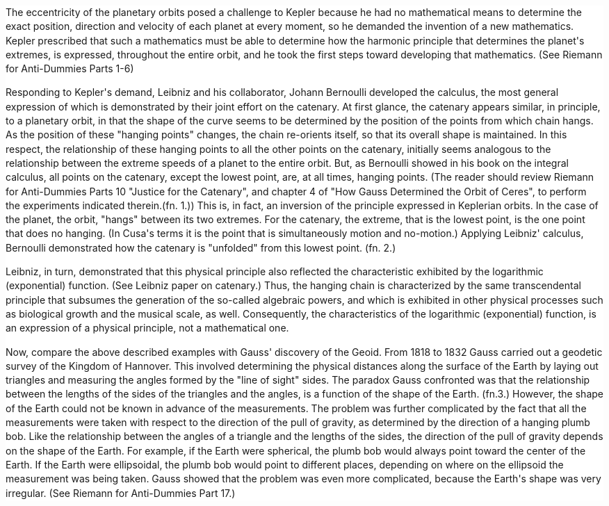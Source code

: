 The eccentricity of the planetary orbits posed a challenge to Kepler
because he had no mathematical means to determine the exact position,
direction and velocity of each planet at every moment, so he demanded
the invention of a new mathematics. Kepler prescribed that such a
mathematics must be able to determine how the harmonic principle that
determines the planet's extremes, is expressed, throughout the entire
orbit, and he took the first steps toward developing that mathematics.
(See Riemann for Anti-Dummies Parts 1-6)

Responding to Kepler's demand, Leibniz and his collaborator, Johann
Bernoulli developed the calculus, the most general expression of which
is demonstrated by their joint effort on the catenary. At first glance,
the catenary appears similar, in principle, to a planetary orbit, in
that the shape of the curve seems to be determined by the position of
the points from which chain hangs. As the position of these "hanging
points" changes, the chain re-orients itself, so that its overall shape
is maintained. In this respect, the relationship of these hanging points
to all the other points on the catenary, initially seems analogous to
the relationship between the extreme speeds of a planet to the entire
orbit. But, as Bernoulli showed in his book on the integral calculus,
all points on the catenary, except the lowest point, are, at all times,
hanging points. (The reader should review Riemann for Anti-Dummies Parts
10 "Justice for the Catenary", and chapter 4 of "How Gauss Determined
the Orbit of Ceres", to perform the experiments indicated therein.(fn.
1.)) This is, in fact, an inversion of the principle expressed in
Keplerian orbits. In the case of the planet, the orbit, "hangs" between
its two extremes. For the catenary, the extreme, that is the lowest
point, is the one point that does no hanging. (In Cusa's terms it is the
point that is simultaneously motion and no-motion.) Applying Leibniz'
calculus, Bernoulli demonstrated how the catenary is "unfolded" from
this lowest point. (fn. 2.)

Leibniz, in turn, demonstrated that this physical principle also
reflected the characteristic exhibited by the logarithmic (exponential)
function. (See Leibniz paper on catenary.) Thus, the hanging chain is
characterized by the same transcendental principle that subsumes the
generation of the so-called algebraic powers, and which is exhibited in
other physical processes such as biological growth and the musical
scale, as well. Consequently, the characteristics of the logarithmic
(exponential) function, is an expression of a physical principle, not a
mathematical one.

Now, compare the above described examples with Gauss' discovery of the
Geoid. From 1818 to 1832 Gauss carried out a geodetic survey of the
Kingdom of Hannover. This involved determining the physical distances
along the surface of the Earth by laying out triangles and measuring the
angles formed by the "line of sight" sides. The paradox Gauss confronted
was that the relationship between the lengths of the sides of the
triangles and the angles, is a function of the shape of the Earth.
(fn.3.) However, the shape of the Earth could not be known in advance of
the measurements. The problem was further complicated by the fact that
all the measurements were taken with respect to the direction of the
pull of gravity, as determined by the direction of a hanging plumb bob.
Like the relationship between the angles of a triangle and the lengths
of the sides, the direction of the pull of gravity depends on the shape
of the Earth. For example, if the Earth were spherical, the plumb bob
would always point toward the center of the Earth. If the Earth were
ellipsoidal, the plumb bob would point to different places, depending on
where on the ellipsoid the measurement was being taken. Gauss showed
that the problem was even more complicated, because the Earth's shape
was very irregular. (See Riemann for Anti-Dummies Part 17.)
